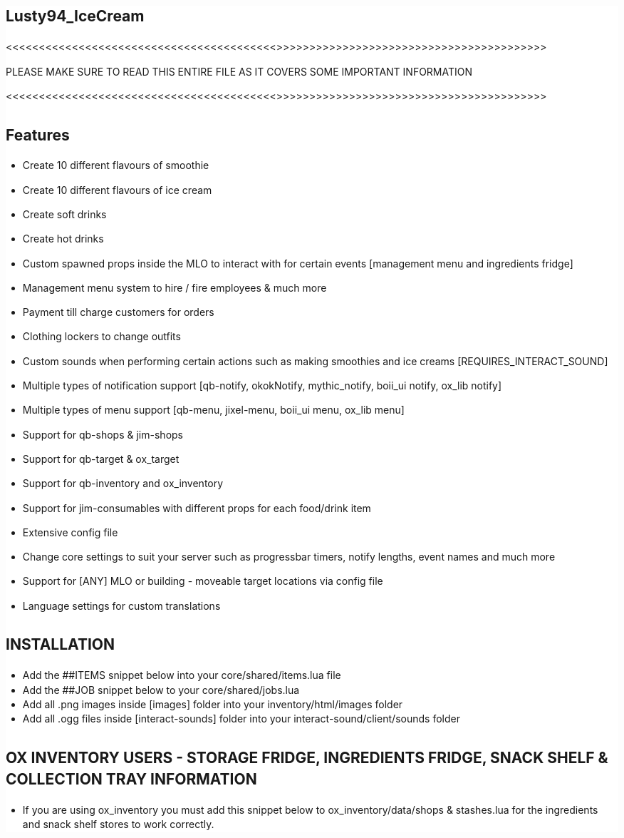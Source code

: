 ## Lusty94_IceCream


<<<<<<<<<<<<<<<<<<<<<<<<<<<<<<<<<<<<<<<<<>>>>>>>>>>>>>>>>>>>>>>>>>>>>>>>>>>>>>>>>>

PLEASE MAKE SURE TO READ THIS ENTIRE FILE AS IT COVERS SOME IMPORTANT INFORMATION

<<<<<<<<<<<<<<<<<<<<<<<<<<<<<<<<<<<<<<<<<>>>>>>>>>>>>>>>>>>>>>>>>>>>>>>>>>>>>>>>>>




## Features

- Create 10 different flavours of smoothie
- Create 10 different flavours of ice cream
- Create soft drinks
- Create hot drinks

- Custom spawned props inside the MLO to interact with for certain events [management menu and ingredients fridge]
- Management menu system to hire / fire employees & much more
- Payment till charge customers for orders
- Clothing lockers to change outfits
- Custom sounds when performing certain actions such as making smoothies and ice creams [REQUIRES_INTERACT_SOUND]

- Multiple types of notification support [qb-notify, okokNotify, mythic_notify, boii_ui notify, ox_lib notify]
- Multiple types of menu support [qb-menu, jixel-menu, boii_ui menu, ox_lib menu]
- Support for qb-shops & jim-shops
- Support for qb-target & ox_target
- Support for qb-inventory and ox_inventory
- Support for jim-consumables with different props for each food/drink item


- Extensive config file
- Change core settings to suit your server such as progressbar timers, notify lengths, event names and much more
- Support for [ANY] MLO or building - moveable target locations via config file
- Language settings for custom translations



## INSTALLATION

- Add the ##ITEMS snippet below into your core/shared/items.lua file
- Add the ##JOB snippet below to your core/shared/jobs.lua
- Add all .png images inside [images] folder into your inventory/html/images folder
- Add all .ogg files inside [interact-sounds] folder into your interact-sound/client/sounds folder


## OX INVENTORY USERS - STORAGE FRIDGE, INGREDIENTS FRIDGE, SNACK SHELF & COLLECTION TRAY INFORMATION

- If you are using ox_inventory you must add this snippet below to ox_inventory/data/shops & stashes.lua for the ingredients and snack shelf stores to work correctly. 
